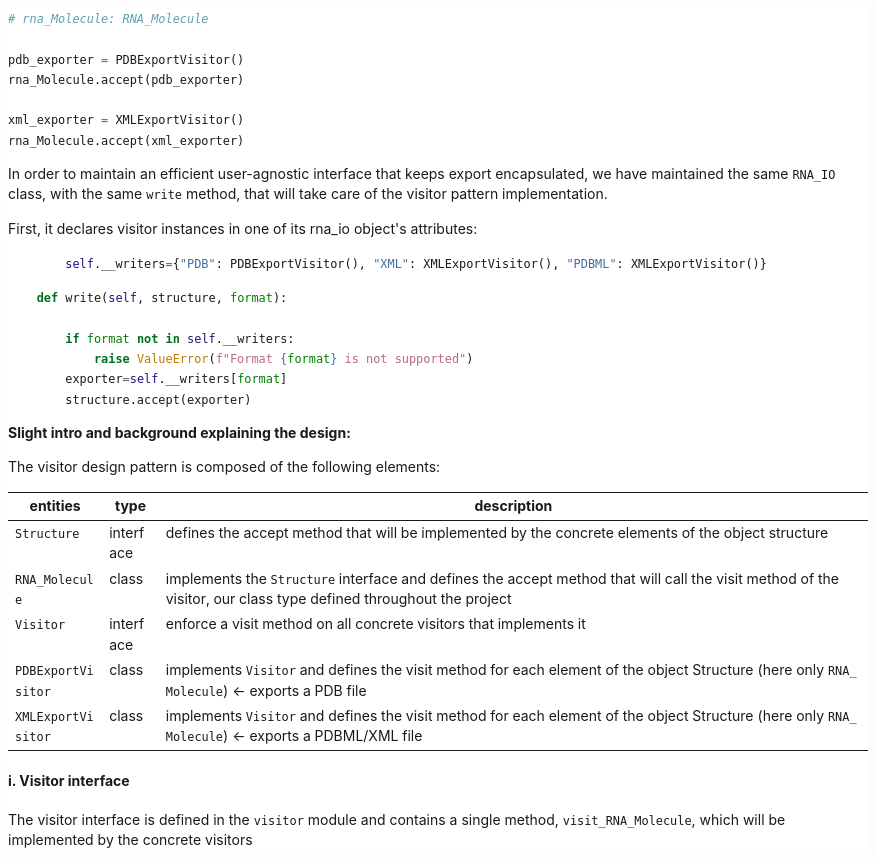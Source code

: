 ```python
# rna_Molecule: RNA_Molecule

pdb_exporter = PDBExportVisitor()
rna_Molecule.accept(pdb_exporter)

xml_exporter = XMLExportVisitor()
rna_Molecule.accept(xml_exporter)
```

In order to maintain an efficient user-agnostic interface that keeps export encapsulated, we have maintained the same `RNA_IO` class, with the same `write` method, that will take care of the visitor pattern implementation.

First, it declares visitor instances in one of its rna_io object's attributes:
```python
        self.__writers={"PDB": PDBExportVisitor(), "XML": XMLExportVisitor(), "PDBML": XMLExportVisitor()}
```

```python
    def write(self, structure, format):

        if format not in self.__writers:
            raise ValueError(f"Format {format} is not supported")
        exporter=self.__writers[format]
        structure.accept(exporter)
```


**Slight intro and background explaining the design:**

The visitor design pattern is composed of the following elements:

| entities | type | description |
| --- | --- | --- |
| `Structure` | interface | defines the accept method that will be implemented by the concrete elements of the object structure |
| `RNA_Molecule` | class | implements the `Structure` interface and defines the accept method that will call the visit method of the visitor, our class type defined throughout the project |
| `Visitor` | interface | enforce a visit method on all concrete visitors that implements it |
| `PDBExportVisitor` | class | implements `Visitor` and defines the visit method for each element of the object Structure (here only `RNA_Molecule`) $\leftarrow$ exports a PDB file |
| `XMLExportVisitor` | class | implements `Visitor` and defines the visit method for each element of the object Structure (here only `RNA_Molecule`) $\leftarrow$ exports a PDBML/XML file |







#### i. Visitor interface

The visitor interface is defined in the `visitor` module and contains a single method, `visit_RNA_Molecule`, which will be implemented by the concrete visitors
